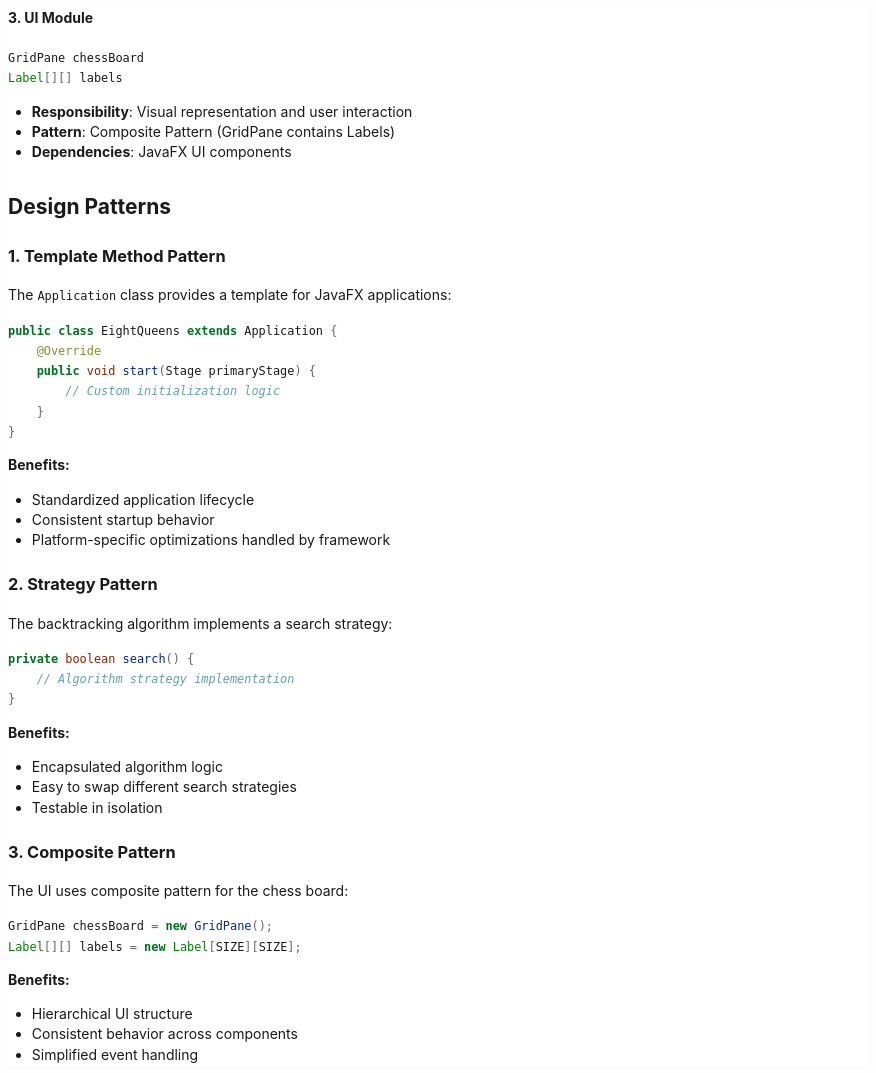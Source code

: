 #### 3. UI Module
```java
GridPane chessBoard
Label[][] labels
```
- **Responsibility**: Visual representation and user interaction
- **Pattern**: Composite Pattern (GridPane contains Labels)
- **Dependencies**: JavaFX UI components

## Design Patterns

### 1. Template Method Pattern

The `Application` class provides a template for JavaFX applications:

```java
public class EightQueens extends Application {
    @Override
    public void start(Stage primaryStage) {
        // Custom initialization logic
    }
}
```

**Benefits:**
- Standardized application lifecycle
- Consistent startup behavior
- Platform-specific optimizations handled by framework

### 2. Strategy Pattern

The backtracking algorithm implements a search strategy:

```java
private boolean search() {
    // Algorithm strategy implementation
}
```

**Benefits:**
- Encapsulated algorithm logic
- Easy to swap different search strategies
- Testable in isolation

### 3. Composite Pattern

The UI uses composite pattern for the chess board:

```java
GridPane chessBoard = new GridPane();
Label[][] labels = new Label[SIZE][SIZE];
```

**Benefits:**
- Hierarchical UI structure
- Consistent behavior across components
- Simplified event handling
